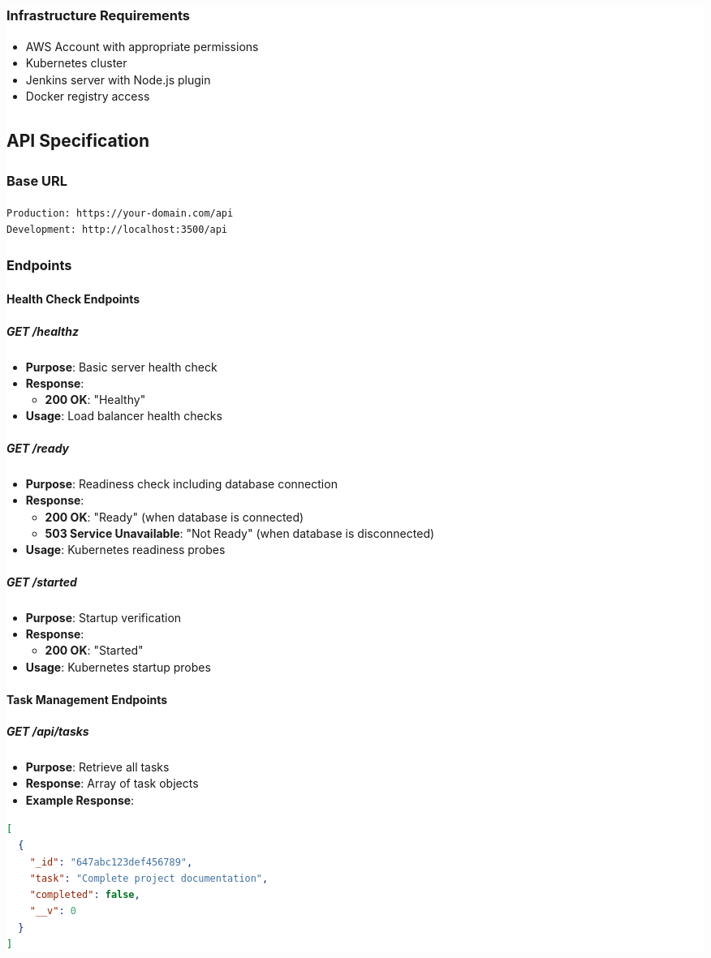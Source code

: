 ### Infrastructure Requirements
- AWS Account with appropriate permissions
- Kubernetes cluster
- Jenkins server with Node.js plugin
- Docker registry access

## API Specification

### Base URL
```
Production: https://your-domain.com/api
Development: http://localhost:3500/api
```

### Endpoints

#### Health Check Endpoints

##### GET /healthz
- **Purpose**: Basic server health check
- **Response**: 
  - **200 OK**: "Healthy"
- **Usage**: Load balancer health checks

##### GET /ready
- **Purpose**: Readiness check including database connection
- **Response**: 
  - **200 OK**: "Ready" (when database is connected)
  - **503 Service Unavailable**: "Not Ready" (when database is disconnected)
- **Usage**: Kubernetes readiness probes

##### GET /started
- **Purpose**: Startup verification
- **Response**: 
  - **200 OK**: "Started"
- **Usage**: Kubernetes startup probes

#### Task Management Endpoints

##### GET /api/tasks
- **Purpose**: Retrieve all tasks
- **Response**: Array of task objects
- **Example Response**:
```json
[
  {
    "_id": "647abc123def456789",
    "task": "Complete project documentation",
    "completed": false,
    "__v": 0
  }
]
```
